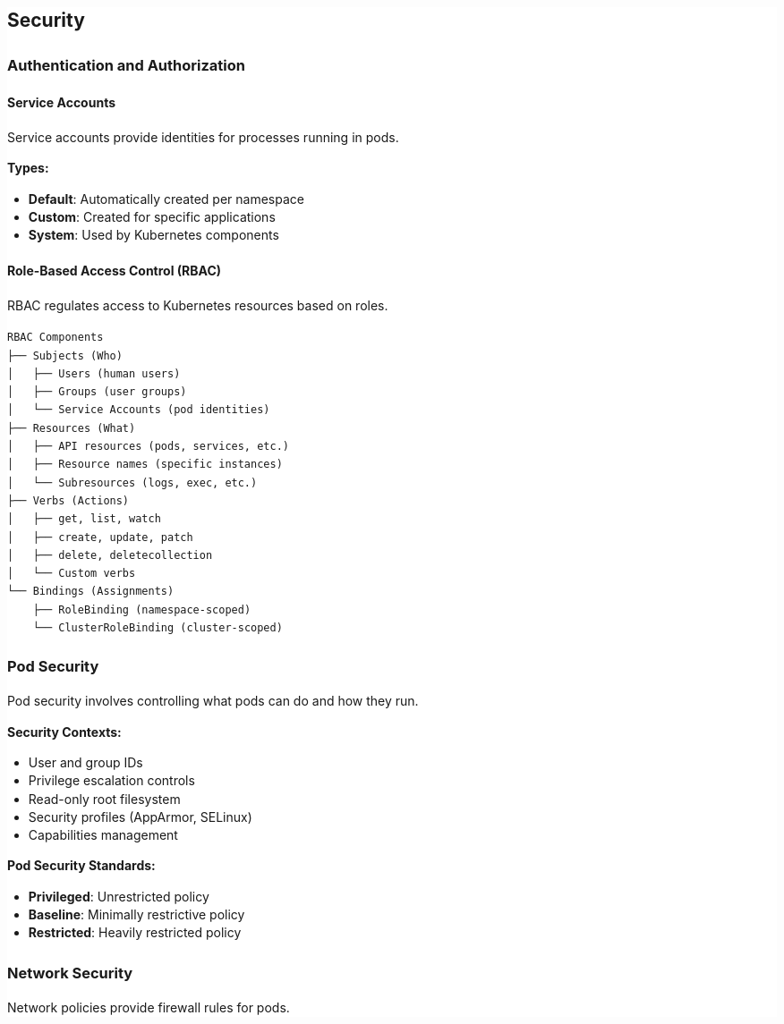 ## Security

### Authentication and Authorization

#### Service Accounts
Service accounts provide identities for processes running in pods.

**Types:**
- **Default**: Automatically created per namespace
- **Custom**: Created for specific applications
- **System**: Used by Kubernetes components

#### Role-Based Access Control (RBAC)
RBAC regulates access to Kubernetes resources based on roles.

```
RBAC Components
├── Subjects (Who)
│   ├── Users (human users)
│   ├── Groups (user groups)
│   └── Service Accounts (pod identities)
├── Resources (What)
│   ├── API resources (pods, services, etc.)
│   ├── Resource names (specific instances)
│   └── Subresources (logs, exec, etc.)
├── Verbs (Actions)
│   ├── get, list, watch
│   ├── create, update, patch
│   ├── delete, deletecollection
│   └── Custom verbs
└── Bindings (Assignments)
    ├── RoleBinding (namespace-scoped)
    └── ClusterRoleBinding (cluster-scoped)
```

### Pod Security
Pod security involves controlling what pods can do and how they run.

**Security Contexts:**
- User and group IDs
- Privilege escalation controls
- Read-only root filesystem
- Security profiles (AppArmor, SELinux)
- Capabilities management

**Pod Security Standards:**
- **Privileged**: Unrestricted policy
- **Baseline**: Minimally restrictive policy
- **Restricted**: Heavily restricted policy

### Network Security
Network policies provide firewall rules for pods.

